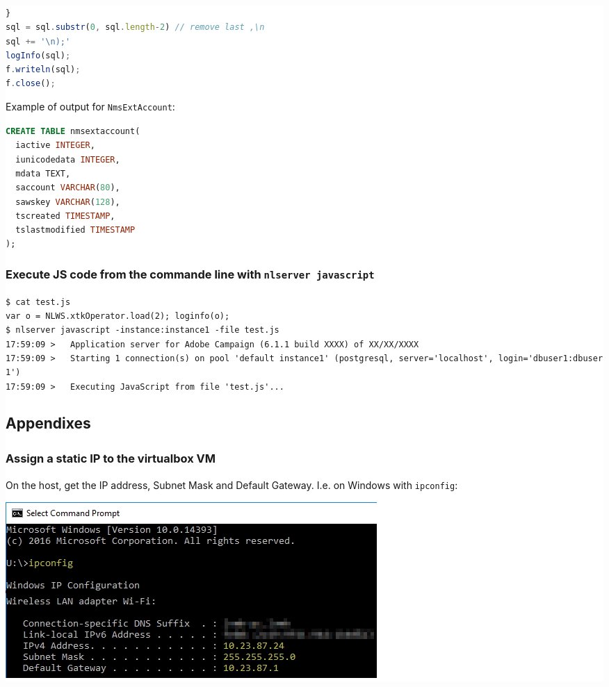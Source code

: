 ```js
}
sql = sql.substr(0, sql.length-2) // remove last ,\n
sql += '\n);'
logInfo(sql);
f.writeln(sql);
f.close();
```

Example of output for `NmsExtAccount`:
```sql
CREATE TABLE nmsextaccount(
  iactive INTEGER,
  iunicodedata INTEGER,
  mdata TEXT,
  saccount VARCHAR(80),
  sawskey VARCHAR(128),
  tscreated TIMESTAMP,
  tslastmodified TIMESTAMP
);
```

### Execute JS code from the commande line with `nlserver javascript`

```console
$ cat test.js
var o = NLWS.xtkOperator.load(2); loginfo(o);
$ nlserver javascript -instance:instance1 -file test.js
17:59:09 >   Application server for Adobe Campaign (6.1.1 build XXXX) of XX/XX/XXXX
17:59:09 >   Starting 1 connection(s) on pool 'default instance1' (postgresql, server='localhost', login='dbuser1:dbuser1')
17:59:09 >   Executing JavaScript from file 'test.js'...
```

## Appendixes
### Assign a static IP to the virtualbox VM
On the host, get the IP address, Subnet Mask and Default Gateway. I.e. on Windows with `ipconfig`:

![](/assets/images/2019/03/adobe-campaign-virtualbox-static-ip-host.jpg)
